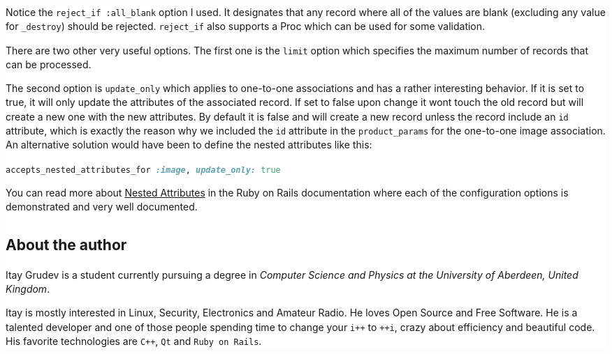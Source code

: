 Notice the `reject_if :all_blank` option I used. It designates that any
record where all of the values are blank (excluding any value for `_destroy`)
should be rejected. `reject_if` also supports a Proc which can be used for some
validation.

There are two other very useful options. The first one is the `limit` option
which specifies the maximum number of records that can be processed.

The second option is `update_only` which applies to one-to-one associations and
has a rather interesting behavior. If it is set to true, it will only update the
attributes of the associated record. If set to false upon change it wont touch
the old record but will create a new one with the new attributes. By default it
is false and will create a new record unless the record include an `id`
attribute, which is exactly the reason why we included the `id` attribute in the
`product_params` for the one-to-one image association. An alternative solution
would have been to define the nested attributes like this:

```ruby
accepts_nested_attributes_for :image, update_only: true
```

You can read more about [Nested Attributes][nested-attrs] in the Ruby on Rails
documentation where each of the configuration options is demonstrated and very
well documented.

About the author
----------------
Itay Grudev is a student currently pursuing a degree in _Computer Science and
Physics at the University of Aberdeen, United Kingdom_.

Itay is mostly interested in Linux, Security, Electronics and Amateur Radio. He
loves Open Source and Free Software. He is a talented developer and one of those
people spending time to change your `i++` to `++i`, crazy about efficiency and
beautiful code. His favorite technologies are `C++`, `Qt` and `Ruby on Rails`.

[strong-params]: http://edgeapi.rubyonrails.org/classes/ActionController/StrongParameters.html
[nested-attrs]: http://api.rubyonrails.org/classes/ActiveRecord/NestedAttributes/ClassMethods.html
